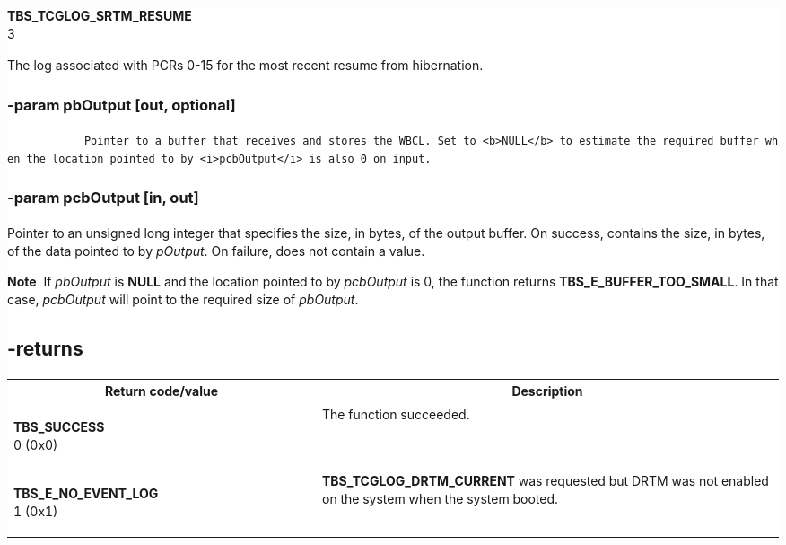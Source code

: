 </td>
</tr>
<tr>
<td width="40%"><a id="TBS_TCGLOG_SRTM_RESUME"></a><a id="tbs_tcglog_srtm_resume"></a><dl>
<dt><b>TBS_TCGLOG_SRTM_RESUME</b></dt>
<dt>3</dt>
</dl>
</td>
<td width="60%">
The log associated with PCRs 0-15 for the most recent resume from hibernation.

</td>
</tr>
</table>

### -param pbOutput [out, optional]

                Pointer to a buffer that receives and stores the WBCL. Set to <b>NULL</b> to estimate the required buffer when the location pointed to by <i>pcbOutput</i> is also 0 on input.

### -param pcbOutput [in, out]

Pointer to an unsigned long integer that specifies the size, in bytes, of the output buffer. On success, contains the size, in bytes, of the data pointed to by <i>pOutput</i>. On failure, does not contain a value.

<b>Note</b>  If <i>pbOutput</i> is <b>NULL</b> and the location pointed to by <i>pcbOutput</i> is 0, the function returns <b>TBS_E_BUFFER_TOO_SMALL</b>. In that case, <i>pcbOutput</i> will point to the required size of <i>pbOutput</i>.

## -returns

<table>
<tr>
<th>Return code/value</th>
<th>Description</th>
</tr>
<tr>
<td width="40%">
<dl>
<dt><b>TBS_SUCCESS</b></dt>
<dt>0 (0x0)</dt>
</dl>
</td>
<td width="60%">
The function succeeded.

</td>
</tr>
<tr>
<td width="40%">
<dl>
<dt><b>TBS_E_NO_EVENT_LOG</b></dt>
<dt>1 (0x1)</dt>
</dl>
</td>
<td width="60%">
<b>TBS_TCGLOG_DRTM_CURRENT</b> was requested but DRTM was not enabled on the system when the system booted.
